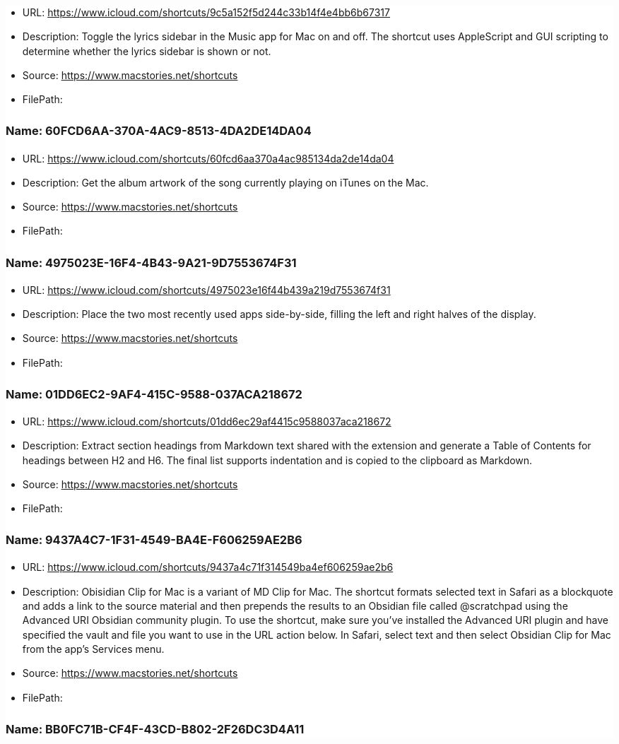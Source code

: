 - URL: https://www.icloud.com/shortcuts/9c5a152f5d244c33b14f4e4bb6b67317

- Description: Toggle the lyrics sidebar in the Music app for Mac on and off. The shortcut uses AppleScript and GUI scripting to determine whether the lyrics sidebar is shown or not.

- Source: https://www.macstories.net/shortcuts

- FilePath: 

### Name: 60FCD6AA-370A-4AC9-8513-4DA2DE14DA04

- URL: https://www.icloud.com/shortcuts/60fcd6aa370a4ac985134da2de14da04

- Description: Get the album artwork of the song currently playing on iTunes on the Mac.

- Source: https://www.macstories.net/shortcuts

- FilePath: 

### Name: 4975023E-16F4-4B43-9A21-9D7553674F31

- URL: https://www.icloud.com/shortcuts/4975023e16f44b439a219d7553674f31

- Description: Place the two most recently used apps side-by-side, filling the left and right halves of the display.

- Source: https://www.macstories.net/shortcuts

- FilePath: 

### Name: 01DD6EC2-9AF4-415C-9588-037ACA218672

- URL: https://www.icloud.com/shortcuts/01dd6ec29af4415c9588037aca218672

- Description: Extract section headings from Markdown text shared with the extension and generate a Table of Contents for headings between H2 and H6. The final list supports indentation and is copied to the clipboard as Markdown.

- Source: https://www.macstories.net/shortcuts

- FilePath: 

### Name: 9437A4C7-1F31-4549-BA4E-F606259AE2B6

- URL: https://www.icloud.com/shortcuts/9437a4c71f314549ba4ef606259ae2b6

- Description: Obisidian Clip for Mac is a variant of MD Clip for Mac. The shortcut formats selected text in Safari as a blockquote and adds a link to the source material and then  prepends the results to an Obsidian file called @scratchpad using the Advanced URI Obsidian community plugin. To use the shortcut, make sure you’ve installed the Advanced URI plugin and have specified the vault and file you want to use in the URL action below. In Safari, select text and then select Obsidian Clip for Mac from the app’s Services menu.

- Source: https://www.macstories.net/shortcuts

- FilePath: 

### Name: BB0FC71B-CF4F-43CD-B802-2F26DC3D4A11
